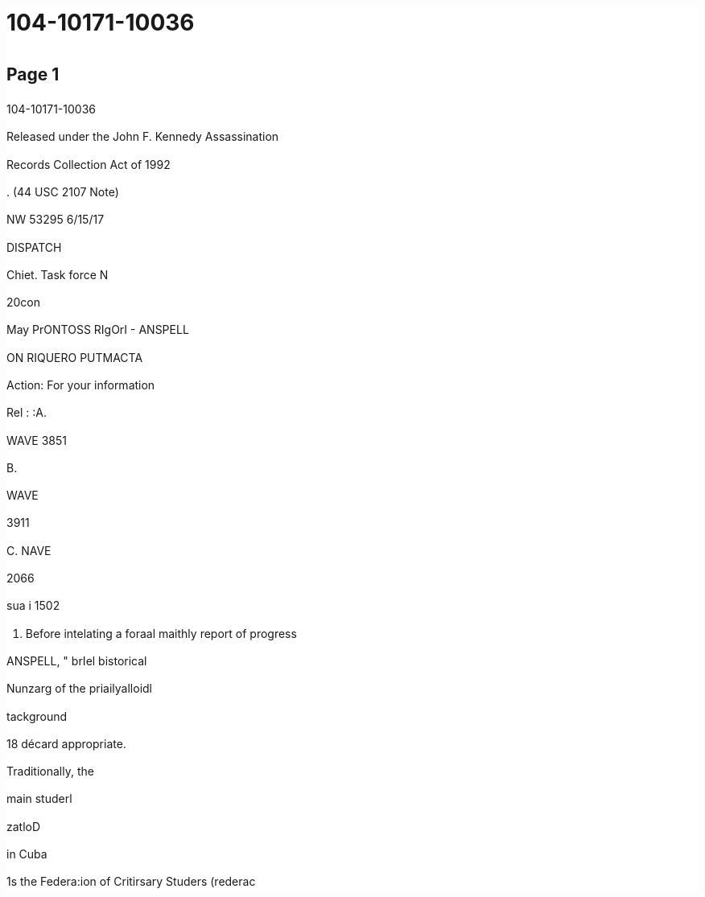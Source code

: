 # 104-10171-10036

## Page 1

104-10171-10036

Released under the John F. Kennedy Assassination

Records Collection Act of 1992

. (44 USC 2107 Note)

NW 53295 6/15/17

DISPATCH

Chiet. Task force N

20con

May PrONTOSS RIgOrI - ANSPELL

ON RIQUERO PUTMACTA

Action: For your information

Rel : :A.

WAVE 3851

B.

WAVE

3911

C. NAVE

2066

sua i 1502

1. Before intelating a foraal maithly report of progress

ANSPELL, " brIel bistorical

Nunzarg of the priailyalloidl

tackground

18 décard appropriate.

Traditionally, the

main studerl

zatloD

in Cuba

1s the Federa:ion of Critirsary Studers (rederac
